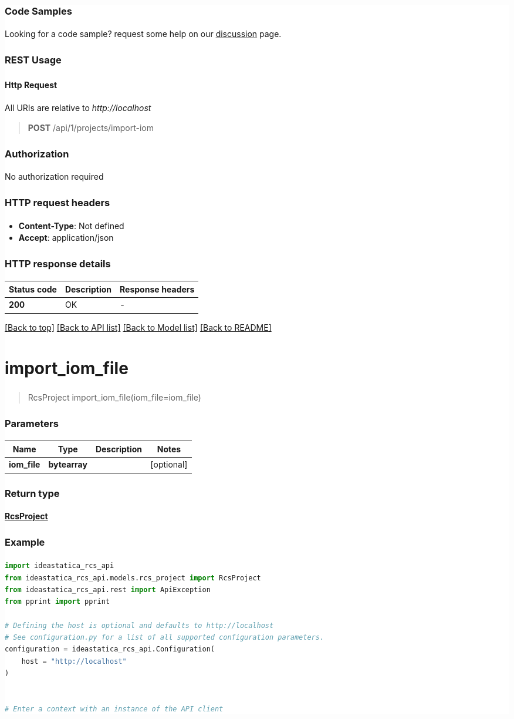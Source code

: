 

### Code Samples

Looking for a code sample? request some help on our [discussion](https://github.com/idea-statica/ideastatica-public/discussions) page. 

### REST Usage

#### Http Request

All URIs are relative to *http://localhost*

> **POST** /api/1/projects/import-iom 

### Authorization

No authorization required

### HTTP request headers

 - **Content-Type**: Not defined
 - **Accept**: application/json

### HTTP response details

| Status code | Description | Response headers |
|-------------|-------------|------------------|
**200** | OK |  -  |

[[Back to top]](#) [[Back to API list]](../README.md#documentation-for-api-endpoints) [[Back to Model list]](../README.md#documentation-for-models) [[Back to README]](../README.md)

<a id="import_iom_file"></a>
# **import_iom_file**
> RcsProject import_iom_file(iom_file=iom_file)



### Parameters


Name | Type | Description  | Notes
------------- | ------------- | ------------- | -------------
 **iom_file** | **bytearray**|  | [optional] 

### Return type

[**RcsProject**](RcsProject.md)

### Example


```python
import ideastatica_rcs_api
from ideastatica_rcs_api.models.rcs_project import RcsProject
from ideastatica_rcs_api.rest import ApiException
from pprint import pprint

# Defining the host is optional and defaults to http://localhost
# See configuration.py for a list of all supported configuration parameters.
configuration = ideastatica_rcs_api.Configuration(
    host = "http://localhost"
)


# Enter a context with an instance of the API client
```